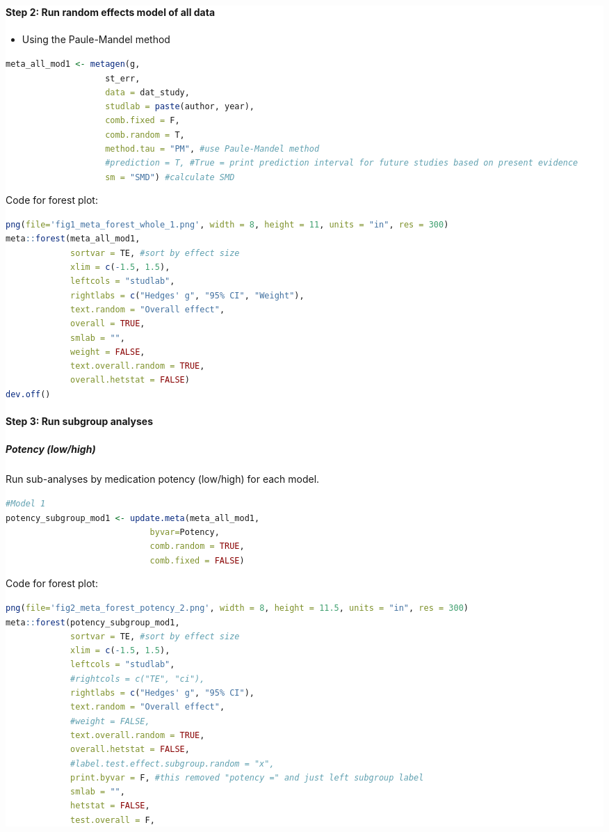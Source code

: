 #### Step 2: Run random effects model of all data

* Using the Paule-Mandel method


```r
meta_all_mod1 <- metagen(g,
                    st_err,
                    data = dat_study,
                    studlab = paste(author, year),
                    comb.fixed = F,
                    comb.random = T,
                    method.tau = "PM", #use Paule-Mandel method
                    #prediction = T, #True = print prediction interval for future studies based on present evidence
                    sm = "SMD") #calculate SMD
```

Code for forest plot:

```r
png(file='fig1_meta_forest_whole_1.png', width = 8, height = 11, units = "in", res = 300)
meta::forest(meta_all_mod1,
             sortvar = TE, #sort by effect size
             xlim = c(-1.5, 1.5),
             leftcols = "studlab",
             rightlabs = c("Hedges' g", "95% CI", "Weight"),
             text.random = "Overall effect",
             overall = TRUE,
             smlab = "",
             weight = FALSE,
             text.overall.random = TRUE,
             overall.hetstat = FALSE)
dev.off()
```


#### Step 3: Run subgroup analyses
##### *Potency (low/high)*
Run sub-analyses by medication potency (low/high) for each model.


```r
#Model 1
potency_subgroup_mod1 <- update.meta(meta_all_mod1, 
                             byvar=Potency, 
                             comb.random = TRUE, 
                             comb.fixed = FALSE)
```

Code for forest plot:

```r
png(file='fig2_meta_forest_potency_2.png', width = 8, height = 11.5, units = "in", res = 300)
meta::forest(potency_subgroup_mod1,
             sortvar = TE, #sort by effect size
             xlim = c(-1.5, 1.5),
             leftcols = "studlab",
             #rightcols = c("TE", "ci"),
             rightlabs = c("Hedges' g", "95% CI"),
             text.random = "Overall effect",
             #weight = FALSE,
             text.overall.random = TRUE,
             overall.hetstat = FALSE,
             #label.test.effect.subgroup.random = "x",
             print.byvar = F, #this removed "potency =" and just left subgroup label
             smlab = "",
             hetstat = FALSE,
             test.overall = F,
```